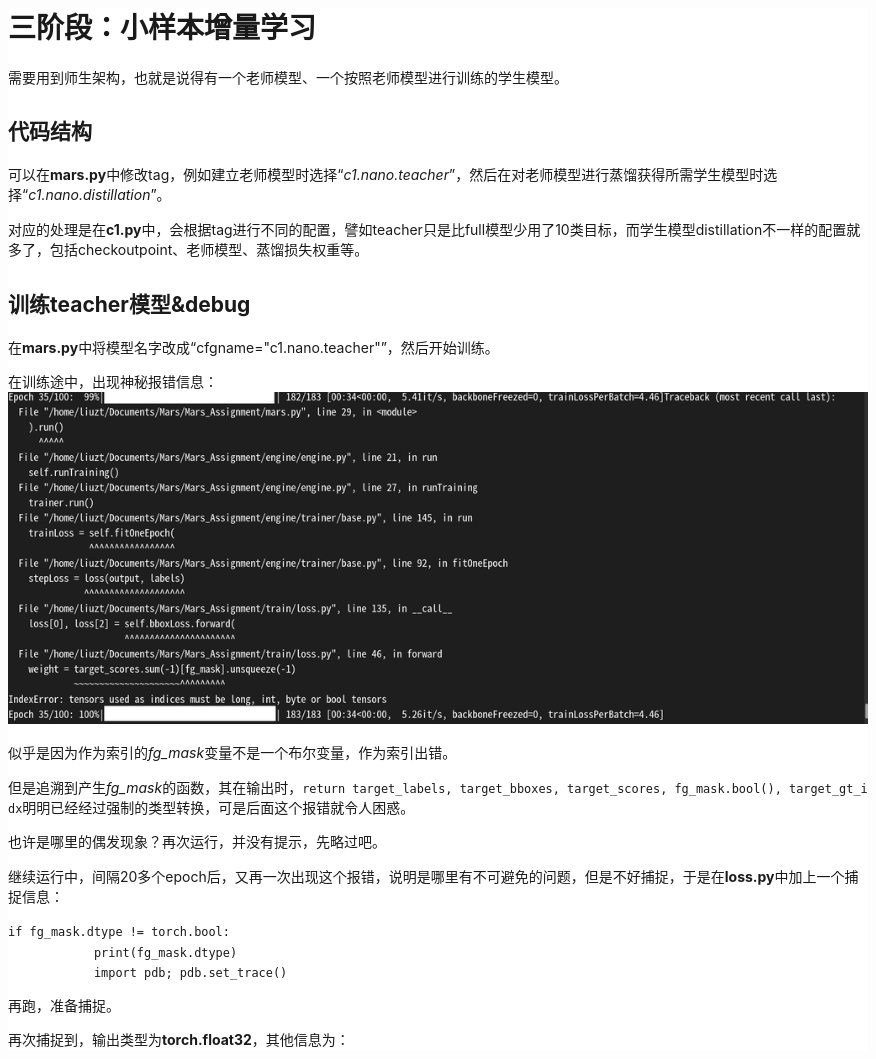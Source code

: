 # 三阶段：小样本增量学习

需要用到师生架构，也就是说得有一个老师模型、一个按照老师模型进行训练的学生模型。  

## 代码结构

可以在**mars.py**中修改tag，例如建立老师模型时选择“*c1.nano.teacher*”，然后在对老师模型进行蒸馏获得所需学生模型时选择“*c1.nano.distillation*”。  

对应的处理是在**c1.py**中，会根据tag进行不同的配置，譬如teacher只是比full模型少用了10类目标，而学生模型distillation不一样的配置就多了，包括checkoutpoint、老师模型、蒸馏损失权重等。  

## 训练teacher模型&debug

在**mars.py**中将模型名字改成“cfgname="c1.nano.teacher"”，然后开始训练。  

在训练途中，出现神秘报错信息：  
![](pictures/37.png)  

似乎是因为作为索引的*fg_mask*变量不是一个布尔变量，作为索引出错。  

但是追溯到产生*fg_mask*的函数，其在输出时，`return target_labels, target_bboxes, target_scores, fg_mask.bool(), target_gt_idx`明明已经经过强制的类型转换，可是后面这个报错就令人困惑。  

也许是哪里的偶发现象？再次运行，并没有提示，先略过吧。  

继续运行中，间隔20多个epoch后，又再一次出现这个报错，说明是哪里有不可避免的问题，但是不好捕捉，于是在**loss.py**中加上一个捕捉信息：  
```
if fg_mask.dtype != torch.bool:
            print(fg_mask.dtype)
            import pdb; pdb.set_trace()  
```
再跑，准备捕捉。  

再次捕捉到，输出类型为**torch.float32**，其他信息为：  
